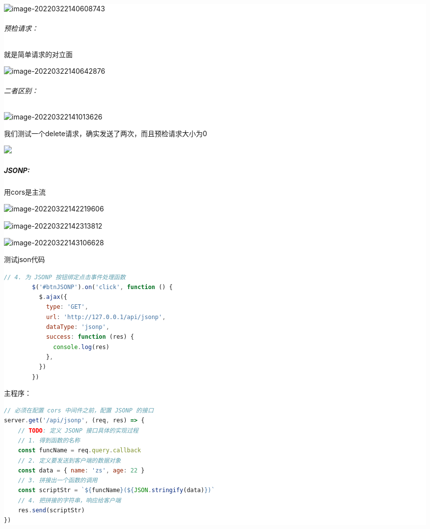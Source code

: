 ![image-20220322140608743](https://picture-feng.oss-cn-chengdu.aliyuncs.com/img/image-20220322140608743.png)

###### 预检请求：

就是简单请求的对立面

![image-20220322140642876](https://picture-feng.oss-cn-chengdu.aliyuncs.com/img/image-20220322140642876.png)

###### 二者区别：

![image-20220322141013626](https://picture-feng.oss-cn-chengdu.aliyuncs.com/img/image-20220322141013626.png)

我们测试一个delete请求，确实发送了两次，而且预检请求大小为0

<img src="https://picture-feng.oss-cn-chengdu.aliyuncs.com/img/69.gif" style="zoom: 100%"></img>

##### JSONP:

用cors是主流

![image-20220322142219606](https://picture-feng.oss-cn-chengdu.aliyuncs.com/img/image-20220322142219606.png)

![image-20220322142313812](https://picture-feng.oss-cn-chengdu.aliyuncs.com/img/image-20220322142313812.png)



![image-20220322143106628](https://picture-feng.oss-cn-chengdu.aliyuncs.com/img/image-20220322143106628.png)



测试json代码

```js
// 4. 为 JSONP 按钮绑定点击事件处理函数
        $('#btnJSONP').on('click', function () {
          $.ajax({
            type: 'GET',
            url: 'http://127.0.0.1/api/jsonp',
            dataType: 'jsonp',
            success: function (res) {
              console.log(res)
            },
          })
        })
```

主程序：

```js
// 必须在配置 cors 中间件之前，配置 JSONP 的接口
server.get('/api/jsonp', (req, res) => {
    // TODO: 定义 JSONP 接口具体的实现过程
    // 1. 得到函数的名称
    const funcName = req.query.callback
    // 2. 定义要发送到客户端的数据对象
    const data = { name: 'zs', age: 22 }
    // 3. 拼接出一个函数的调用
    const scriptStr = `${funcName}(${JSON.stringify(data)})`
    // 4. 把拼接的字符串，响应给客户端
    res.send(scriptStr)
})
```
